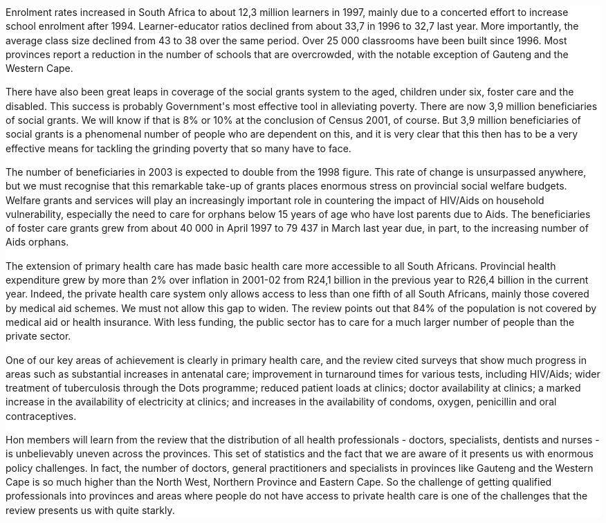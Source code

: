 Enrolment rates increased in South Africa to about 12,3 million learners  in
1997, mainly due to a concerted effort to increase  school  enrolment  after
1994. Learner-educator ratios declined from about 33,7 in 1996 to 32,7  last
year. More importantly, the average class size declined from 43 to  38  over
the same period. Over 25 000 classrooms have been  built  since  1996.  Most
provinces report a reduction in the number of schools that are  overcrowded,
with the notable exception of Gauteng and the Western Cape.

There have also been great leaps in coverage of the social grants system  to
the aged, children under six, foster care and the disabled. This success  is
probably Government's most effective tool in alleviating poverty. There  are
now 3,9 million beneficiaries of social grants. We will know if that  is  8%
or 10% at the  conclusion  of  Census  2001,  of  course.  But  3,9  million
beneficiaries of social grants is a phenomenal  number  of  people  who  are
dependent on this, and it is very clear that this then  has  to  be  a  very
effective means for tackling the grinding  poverty  that  so  many  have  to
face.

The number of beneficiaries in 2003 is expected  to  double  from  the  1998
figure. This rate of change is unsurpassed anywhere, but we  must  recognise
that this remarkable take-up of grants places enormous stress on  provincial
social  welfare  budgets.  Welfare  grants  and  services   will   play   an
increasingly  important  role  in  countering  the  impact  of  HIV/Aids  on
household vulnerability, especially the need to care for  orphans  below  15
years of age who have lost parents due to Aids. The beneficiaries of  foster
care grants grew from about 40 000 in April 1997 to 79  437  in  March  last
year due, in part, to the increasing number of Aids orphans.

The extension of primary  health  care  has  made  basic  health  care  more
accessible to all South Africans.  Provincial  health  expenditure  grew  by
more than 2% over inflation in 2001-02 from R24,1 billion  in  the  previous
year to R26,4 billion in the current year. Indeed, the private  health  care
system only allows access to less than one  fifth  of  all  South  Africans,
mainly those covered by medical aid schemes. We must not allow this  gap  to
widen. The review points out that 84% of the population is  not  covered  by
medical aid or health insurance. With less funding, the  public  sector  has
to care for a much larger number of people than the private sector.

One of our key areas of achievement is clearly in primary health  care,  and
the  review  cited  surveys  that  show  much  progress  in  areas  such  as
substantial increases in antenatal care;  improvement  in  turnaround  times
for various tests,  including  HIV/Aids;  wider  treatment  of  tuberculosis
through the  Dots  programme;  reduced  patient  loads  at  clinics;  doctor
availability  at  clinics;  a  marked  increase  in  the   availability   of
electricity at clinics;  and  increases  in  the  availability  of  condoms,
oxygen, penicillin and oral contraceptives.

Hon members will learn from the review that the distribution of  all  health
professionals - doctors, specialists, dentists and nurses - is  unbelievably
uneven across the provinces. This set of statistics and  the  fact  that  we
are aware of it presents us with enormous policy challenges.  In  fact,  the
number of doctors, general practitioners and specialists in  provinces  like
Gauteng and the Western  Cape  is  so  much  higher  than  the  North  West,
Northern Province and Eastern Cape. So the challenge  of  getting  qualified
professionals into provinces and areas where people do not  have  access  to
private health care is one of the challenges that  the  review  presents  us
with quite starkly.
